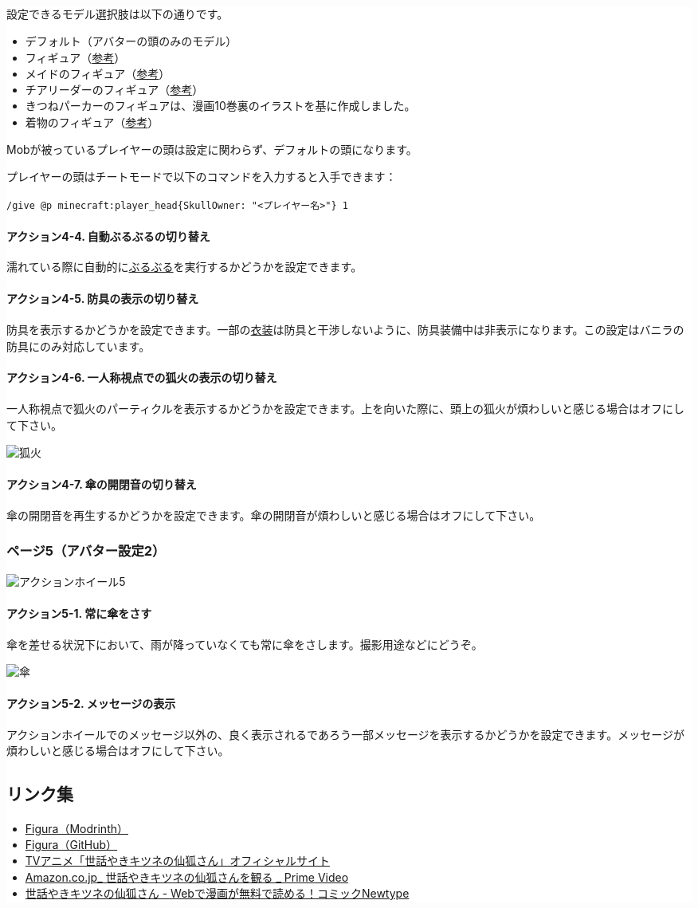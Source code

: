 設定できるモデル選択肢は以下の通りです。

- デフォルト（アバターの頭のみのモデル）
- フィギュア（[参考](https://www.goodsmile.info/ja/product/9273/仙狐.html)）
- メイドのフィギュア（[参考](https://www.geestore.com/detail/id/00000093048)）
- チアリーダーのフィギュア（[参考](https://www.amazon.co.jp/gp/product/B07XZ6754D)）
- きつねパーカーのフィギュアは、漫画10巻裏のイラストを基に作成しました。
- 着物のフィギュア（[参考](https://twitter.com/Kanda_omiyage/status/1627141001197531136?t=pWBnib7WuzlAD-uUdDcqIg&s=19)）

Mobが被っているプレイヤーの頭は設定に関わらず、デフォルトの頭になります。

プレイヤーの頭はチートモードで以下のコマンドを入力すると入手できます：
```
/give @p minecraft:player_head{SkullOwner: "<プレイヤー名>"} 1
```

#### アクション4-4. 自動ぶるぶるの切り替え
濡れている際に自動的に[ぶるぶる](#アクション1-2-ぶるぶる)を実行するかどうかを設定できます。

#### アクション4-5. 防具の表示の切り替え
防具を表示するかどうかを設定できます。一部の[衣装](./costume_catalog_jp.md)は防具と干渉しないように、防具装備中は非表示になります。この設定はバニラの防具にのみ対応しています。

#### アクション4-6. 一人称視点での狐火の表示の切り替え
一人称視点で狐火のパーティクルを表示するかどうかを設定できます。上を向いた際に、頭上の狐火が煩わしいと感じる場合はオフにして下さい。

![狐火](./README_images/foxfires.gif)

#### アクション4-7. 傘の開閉音の切り替え
傘の開閉音を再生するかどうかを設定できます。傘の開閉音が煩わしいと感じる場合はオフにして下さい。

### ページ5（アバター設定2）

![アクションホイール5](./README_images/action_wheel_5.jpg)

#### アクション5-1. 常に傘をさす
傘を差せる状況下において、雨が降っていなくても常に傘をさします。撮影用途などにどうぞ。

![傘](./README_images/umbrella.jpg)

#### アクション5-2. メッセージの表示
アクションホイールでのメッセージ以外の、良く表示されるであろう一部メッセージを表示するかどうかを設定できます。メッセージが煩わしいと感じる場合はオフにして下さい。





## リンク集
- [Figura（Modrinth）](https://modrinth.com/mod/figura)
- [Figura（GitHub）](https://github.com/Moonlight-MC-Temp/Figura)
- [TVアニメ「世話やきキツネの仙狐さん」オフィシャルサイト](http://senkosan.com/)
- [Amazon.co.jp_ 世話やきキツネの仙狐さんを観る _ Prime Video](https://www.amazon.co.jp/gp/video/detail/B07QJG9NP7)
- [世話やきキツネの仙狐さん - Webで漫画が無料で読める！コミックNewtype](https://comic.webnewtype.com/contents/sewayaki/)
